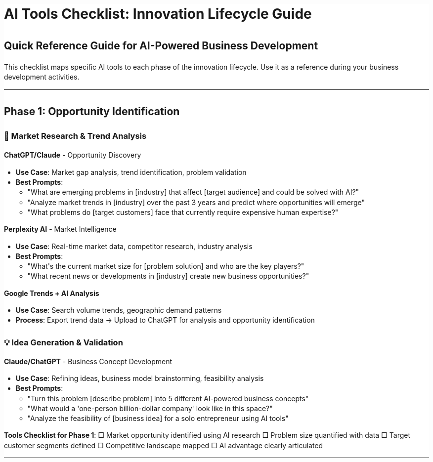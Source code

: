 # AI Tools Checklist: Innovation Lifecycle Guide

## Quick Reference Guide for AI-Powered Business Development

This checklist maps specific AI tools to each phase of the innovation lifecycle. Use it as a reference during your business development activities.

---

## Phase 1: Opportunity Identification

### 🎯 Market Research & Trend Analysis

**ChatGPT/Claude** - Opportunity Discovery
- **Use Case**: Market gap analysis, trend identification, problem validation
- **Best Prompts**:
  - "What are emerging problems in [industry] that affect [target audience] and could be solved with AI?"
  - "Analyze market trends in [industry] over the past 3 years and predict where opportunities will emerge"
  - "What problems do [target customers] face that currently require expensive human expertise?"

**Perplexity AI** - Market Intelligence
- **Use Case**: Real-time market data, competitor research, industry analysis
- **Best Prompts**:
  - "What's the current market size for [problem solution] and who are the key players?"
  - "What recent news or developments in [industry] create new business opportunities?"

**Google Trends + AI Analysis**
- **Use Case**: Search volume trends, geographic demand patterns
- **Process**: Export trend data → Upload to ChatGPT for analysis and opportunity identification

### 💡 Idea Generation & Validation

**Claude/ChatGPT** - Business Concept Development
- **Use Case**: Refining ideas, business model brainstorming, feasibility analysis
- **Best Prompts**:
  - "Turn this problem [describe problem] into 5 different AI-powered business concepts"
  - "What would a 'one-person billion-dollar company' look like in this space?"
  - "Analyze the feasibility of [business idea] for a solo entrepreneur using AI tools"

**Tools Checklist for Phase 1**:
□ Market opportunity identified using AI research
□ Problem size quantified with data
□ Target customer segments defined
□ Competitive landscape mapped
□ AI advantage clearly articulated

---
